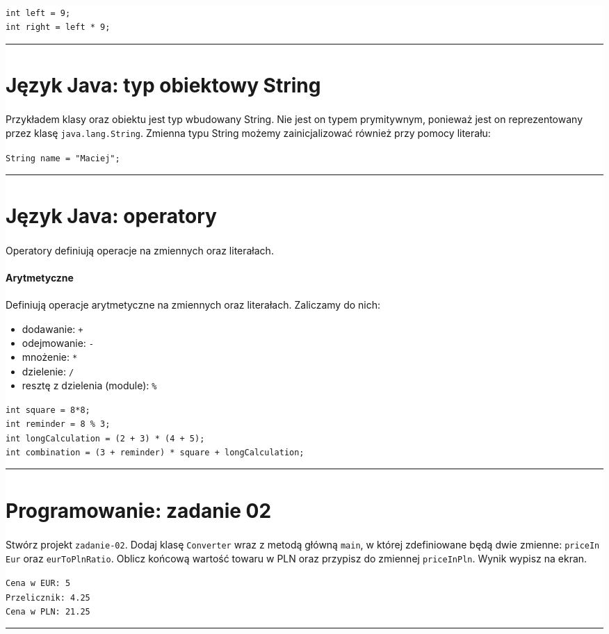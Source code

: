 ```
int left = 9;
int right = left * 9;
```

---
# Język Java: typ obiektowy String

Przykładem klasy oraz obiektu jest typ wbudowany String. Nie jest on typem prymitywnym, ponieważ jest on reprezentowany przez klasę `java.lang.String`. Zmienna typu String możemy zainicjalizować również przy pomocy literału:
 
```
String name = "Maciej";
```

---
# Język Java: operatory

Operatory definiują operacje na zmiennych oraz literałach.

#### Arytmetyczne

Definiują operacje arytmetyczne na zmiennych oraz literałach. Zaliczamy do nich:
- dodawanie: `+`
- odejmowanie: `-`
- mnożenie: `*`
- dzielenie: `/`
- resztę z dzielenia (module): `%`

```
int square = 8*8;
int reminder = 8 % 3;
int longCalculation = (2 + 3) * (4 + 5);
int combination = (3 + reminder) * square + longCalculation;
```

---

# **Programowanie: zadanie 02**

Stwórz projekt `zadanie-02`. Dodaj klasę `Converter` wraz z metodą główną `main`, w której zdefiniowane będą dwie zmienne: `priceInEur` oraz `eurToPlnRatio`. Oblicz końcową wartość towaru w PLN oraz przypisz do zmiennej `priceInPln`. Wynik wypisz na ekran.

```
Cena w EUR: 5
Przelicznik: 4.25
Cena w PLN: 21.25
```

---
